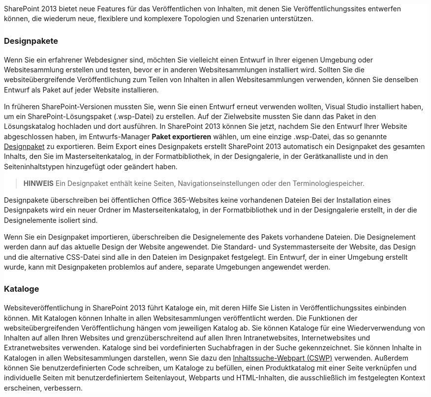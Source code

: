 SharePoint 2013 bietet neue Features für das Veröffentlichen von Inhalten, mit denen Sie Veröffentlichungssites entwerfen können, die wiederum neue, flexiblere und komplexere Topologien und Szenarien unterstützen. 
  
    
    

### Designpakete

Wenn Sie ein erfahrener Webdesigner sind, möchten Sie vielleicht einen Entwurf in Ihrer eigenen Umgebung oder Websitesammlung erstellen und testen, bevor er in anderen Websitesammlungen installiert wird. Sollten Sie die websiteübergreifende Veröffentlichung zum Teilen von Inhalten in allen Websitesammlungen verwenden, können Sie denselben Entwurf als Paket auf jeder Website installieren.
  
    
    
In früheren SharePoint-Versionen mussten Sie, wenn Sie einen Entwurf erneut verwenden wollten, Visual Studio installiert haben, um ein SharePoint-Lösungspaket (.wsp-Datei) zu erstellen. Auf der Zielwebsite mussten Sie dann das Paket in den Lösungskatalog hochladen und dort ausführen. In SharePoint 2013 können Sie jetzt, nachdem Sie den Entwurf Ihrer Website abgeschlossen haben, im Entwurfs-Manager **Paket exportieren** wählen, um eine einzige .wsp-Datei, das so genannte [Designpaket](sharepoint-2013-design-manager-design-packages.md) zu exportieren. Beim Export eines Designpakets erstellt SharePoint 2013 automatisch ein Designpaket des gesamten Inhalts, den Sie im Masterseitenkatalog, in der Formatbibliothek, in der Designgalerie, in der Gerätkanalliste und in den Seiteninhaltstypen hinzugefügt oder geändert haben.
  
    
    

> **HINWEIS**
> Ein Designpaket enthält keine Seiten, Navigationseinstellungen oder den Terminologiespeicher. 
  
    
    

Designpakete überschreiben bei öffentlichen Office 365-Websites keine vorhandenen Dateien Bei der Installation eines Designpakets wird ein neuer Ordner im Masterseitenkatalog, in der Formatbibliothek und in der Designgalerie erstellt, in der die Designelemente isoliert sind. 
  
    
    
Wenn Sie ein Designpaket importieren, überschreiben die Designelemente des Pakets vorhandene Dateien. Die Designelement werden dann auf das aktuelle Design der Website angewendet. Die Standard- und Systemmasterseite der Website, das Design und die alternative CSS-Datei sind alle in den Dateien im Designpaket festgelegt. Ein Entwurf, der in einer Umgebung erstellt wurde, kann mit Designpaketen problemlos auf andere, separate Umgebungen angewendet werden.
  
    
    

### Kataloge

Websiteveröffentlichung in SharePoint 2013 führt Kataloge ein, mit deren Hilfe Sie Listen in Veröffentlichungssites einbinden können. Mit Katalogen können Inhalte in allen Websitesammlungen veröffentlicht werden. Die Funktionen der websiteübergreifenden Veröffentlichung hängen vom jeweiligen Katalog ab. Sie können Kataloge für eine Wiederverwendung von Inhalten auf allen Ihren Websites und grenzüberschreitend auf allen Ihren Intranetwebsites, Internetwebsites und Extranetwebsites verwenden. Kataloge sind bei vordefinierten Suchabfragen in der Suche gekennzeichnet. Sie können Inhalte in Katalogen in allen Websitesammlungen darstellen, wenn Sie dazu den [Inhaltssuche-Webpart (CSWP)](content-search-web-part-in-sharepoint-2013.md) verwenden. Außerdem können Sie benutzerdefinierten Code schreiben, um Kataloge zu befüllen, einen Produktkatalog mit einer Seite verknüpfen und individuelle Seiten mit benutzerdefiniertem Seitenlayout, Webparts und HTML-Inhalten, die ausschließlich im festgelegten Kontext erscheinen, verbessern.
  